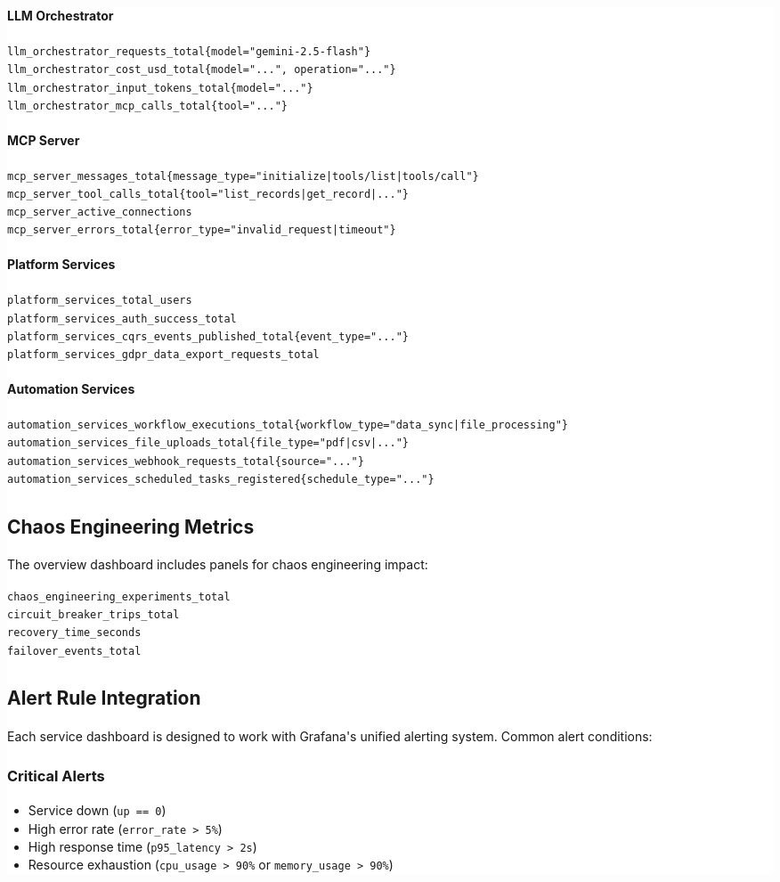 #### LLM Orchestrator
```
llm_orchestrator_requests_total{model="gemini-2.5-flash"}
llm_orchestrator_cost_usd_total{model="...", operation="..."}
llm_orchestrator_input_tokens_total{model="..."}
llm_orchestrator_mcp_calls_total{tool="..."}
```

#### MCP Server
```
mcp_server_messages_total{message_type="initialize|tools/list|tools/call"}
mcp_server_tool_calls_total{tool="list_records|get_record|..."}
mcp_server_active_connections
mcp_server_errors_total{error_type="invalid_request|timeout"}
```

#### Platform Services
```
platform_services_total_users
platform_services_auth_success_total
platform_services_cqrs_events_published_total{event_type="..."}
platform_services_gdpr_data_export_requests_total
```

#### Automation Services
```
automation_services_workflow_executions_total{workflow_type="data_sync|file_processing"}
automation_services_file_uploads_total{file_type="pdf|csv|..."}
automation_services_webhook_requests_total{source="..."}
automation_services_scheduled_tasks_registered{schedule_type="..."}
```

## Chaos Engineering Metrics

The overview dashboard includes panels for chaos engineering impact:
```
chaos_engineering_experiments_total
circuit_breaker_trips_total
recovery_time_seconds
failover_events_total
```

## Alert Rule Integration

Each service dashboard is designed to work with Grafana's unified alerting system. Common alert conditions:

### Critical Alerts
- Service down (`up == 0`)
- High error rate (`error_rate > 5%`)
- High response time (`p95_latency > 2s`)
- Resource exhaustion (`cpu_usage > 90%` or `memory_usage > 90%`)
